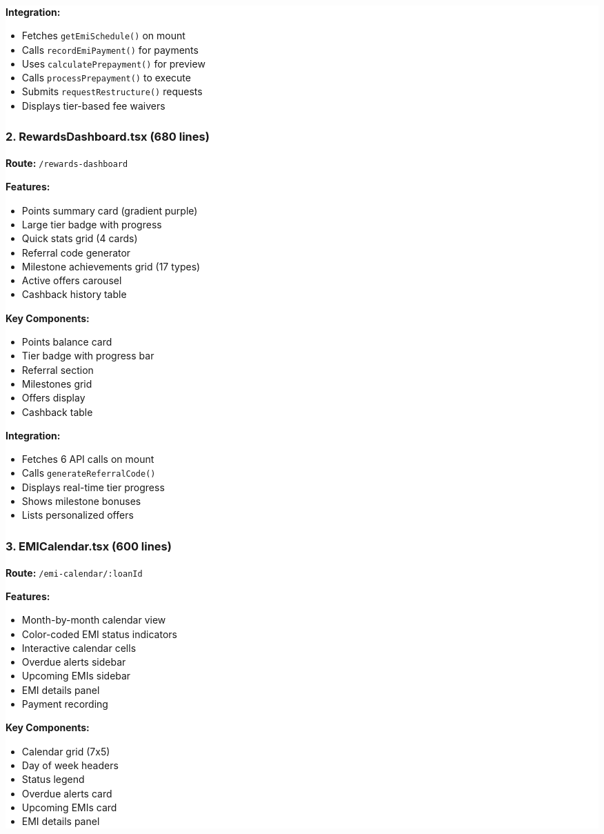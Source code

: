 **Integration:**
- Fetches `getEmiSchedule()` on mount
- Calls `recordEmiPayment()` for payments
- Uses `calculatePrepayment()` for preview
- Calls `processPrepayment()` to execute
- Submits `requestRestructure()` requests
- Displays tier-based fee waivers

### 2. RewardsDashboard.tsx (680 lines)
**Route:** `/rewards-dashboard`

**Features:**
- Points summary card (gradient purple)
- Large tier badge with progress
- Quick stats grid (4 cards)
- Referral code generator
- Milestone achievements grid (17 types)
- Active offers carousel
- Cashback history table

**Key Components:**
- Points balance card
- Tier badge with progress bar
- Referral section
- Milestones grid
- Offers display
- Cashback table

**Integration:**
- Fetches 6 API calls on mount
- Calls `generateReferralCode()`
- Displays real-time tier progress
- Shows milestone bonuses
- Lists personalized offers

### 3. EMICalendar.tsx (600 lines)
**Route:** `/emi-calendar/:loanId`

**Features:**
- Month-by-month calendar view
- Color-coded EMI status indicators
- Interactive calendar cells
- Overdue alerts sidebar
- Upcoming EMIs sidebar
- EMI details panel
- Payment recording

**Key Components:**
- Calendar grid (7x5)
- Day of week headers
- Status legend
- Overdue alerts card
- Upcoming EMIs card
- EMI details panel
